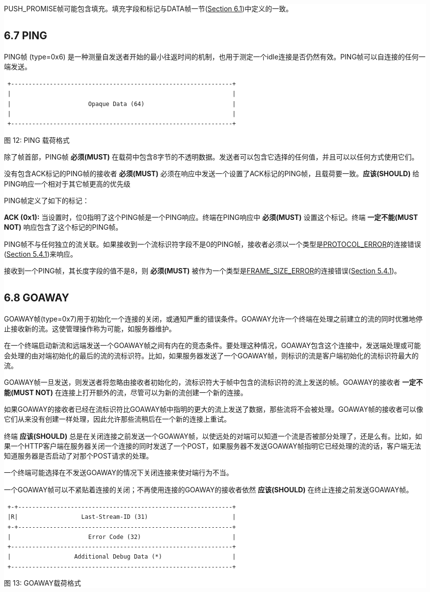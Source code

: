 PUSH_PROMISE帧可能包含填充。填充字段和标记与DATA帧一节([Section 6.1](https://http2.github.io/http2-spec/#DATA))中定义的一致。

## 6.7 PING

PING帧 (type=0x6) 是一种测量自发送者开始的最小往返时间的机制，也用于测定一个idle连接是否仍然有效。PING帧可以自连接的任何一端发送。

```
 +---------------------------------------------------------------+
 |                                                               |
 |                      Opaque Data (64)                         |
 |                                                               |
 +---------------------------------------------------------------+
```
图 12: PING 载荷格式

除了帧首部，PING帧 **必须(MUST)** 在载荷中包含8字节的不透明数据。发送者可以包含它选择的任何值，并且可以以任何方式使用它们。

没有包含ACK标记的PING帧的接收者 **必须(MUST)** 必须在响应中发送一个设置了ACK标记的PING帧，且载荷要一致。**应该(SHOULD)** 给PING响应一个相对于其它帧更高的优先级

PING帧定义了如下的标记：

**ACK (0x1):**
当设置时，位0指明了这个PING帧是一个PING响应。终端在PING响应中 **必须(MUST)** 设置这个标记。终端 **一定不能(MUST NOT)** 响应包含了这个标记的PING帧。

PING帧不与任何独立的流关联。如果接收到一个流标识符字段不是0的PING帧，接收者必须以一个类型是[PROTOCOL_ERROR](https://http2.github.io/http2-spec/#PROTOCOL_ERROR)的连接错误([Section 5.4.1](https://http2.github.io/http2-spec/#ConnectionErrorHandler))来响应。

接收到一个PING帧，其长度字段的值不是8，则 **必须(MUST)** 被作为一个类型是[FRAME_SIZE_ERROR](https://http2.github.io/http2-spec/#FRAME_SIZE_ERROR)的连接错误([Section 5.4.1](https://http2.github.io/http2-spec/#ConnectionErrorHandler))。

## 6.8 GOAWAY

GOAWAY帧(type=0x7)用于初始化一个连接的关闭，或通知严重的错误条件。GOAWAY允许一个终端在处理之前建立的流的同时优雅地停止接收新的流。这使管理操作称为可能，如服务器维护。

在一个终端启动新流和远端发送一个GOAWAY帧之间有内在的竞态条件。要处理这种情况，GOAWAY包含这个连接中，发送端处理或可能会处理的由对端初始化的最后的流的流标识符。比如，如果服务器发送了一个GOAWAY帧，则标识的流是客户端初始化的流标识符最大的流。

GOAWAY帧一旦发送，则发送者将忽略由接收者初始化的，流标识符大于帧中包含的流标识符的流上发送的帧。GOAWAY的接收者 **一定不能(MUST NOT)** 在连接上打开额外的流，尽管可以为新的流创建一个新的连接。

如果GOAWAY的接收者已经在流标识符比GOAWAY帧中指明的更大的流上发送了数据，那些流将不会被处理。GOAWAY帧的接收者可以像它们从来没有创建一样处理，因此允许那些流稍后在一个新的连接上重试。

终端 **应该(SHOULD)** 总是在关闭连接之前发送一个GOAWAY帧，以使远处的对端可以知道一个流是否被部分处理了，还是么有。比如，如果一个HTTP客户端在服务器关闭一个连接的同时发送了一个POST，如果服务器不发送GOAWAY帧指明它已经处理的流的话，客户端无法知道服务器是否启动了对那个POST请求的处理。

一个终端可能选择在不发送GOAWAY的情况下关闭连接来使对端行为不当。

一个GOAWAY帧可以不紧贴着连接的关闭；不再使用连接的GOAWAY的接收者依然 **应该(SHOULD)** 在终止连接之前发送GOAWAY帧。

```
 +-+-------------------------------------------------------------+
 |R|                  Last-Stream-ID (31)                        |
 +-+-------------------------------------------------------------+
 |                      Error Code (32)                          |
 +---------------------------------------------------------------+
 |                  Additional Debug Data (*)                    |
 +---------------------------------------------------------------+
```
图 13: GOAWAY载荷格式
